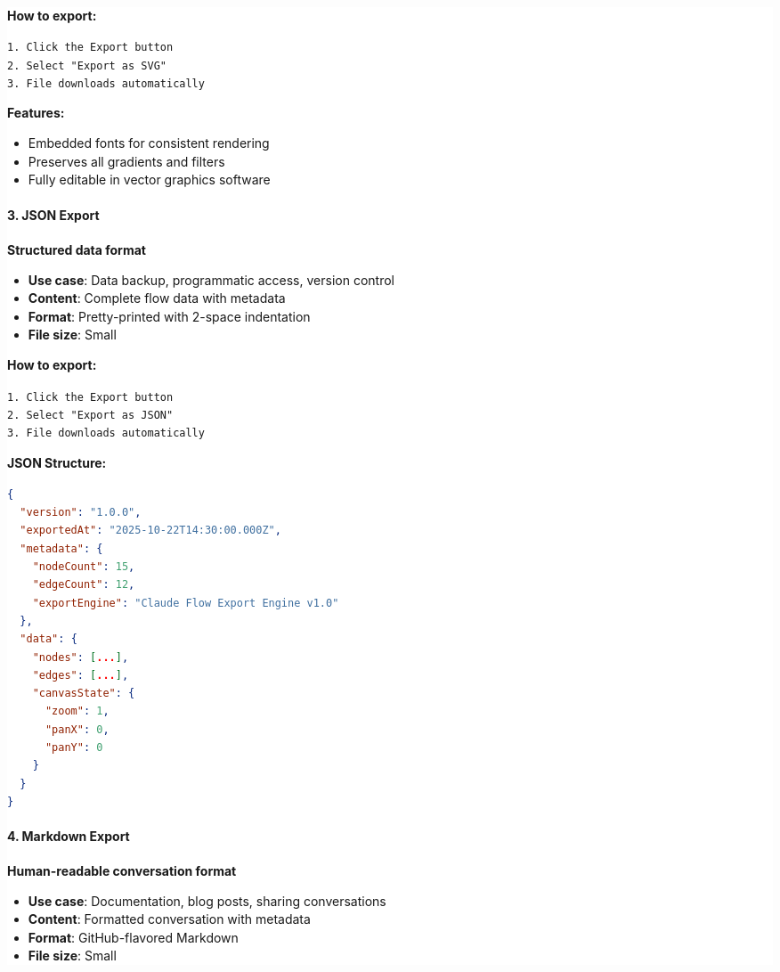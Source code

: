 **How to export:**
```
1. Click the Export button
2. Select "Export as SVG"
3. File downloads automatically
```

**Features:**
- Embedded fonts for consistent rendering
- Preserves all gradients and filters
- Fully editable in vector graphics software

#### 3. JSON Export
**Structured data format**

- **Use case**: Data backup, programmatic access, version control
- **Content**: Complete flow data with metadata
- **Format**: Pretty-printed with 2-space indentation
- **File size**: Small

**How to export:**
```
1. Click the Export button
2. Select "Export as JSON"
3. File downloads automatically
```

**JSON Structure:**
```json
{
  "version": "1.0.0",
  "exportedAt": "2025-10-22T14:30:00.000Z",
  "metadata": {
    "nodeCount": 15,
    "edgeCount": 12,
    "exportEngine": "Claude Flow Export Engine v1.0"
  },
  "data": {
    "nodes": [...],
    "edges": [...],
    "canvasState": {
      "zoom": 1,
      "panX": 0,
      "panY": 0
    }
  }
}
```

#### 4. Markdown Export
**Human-readable conversation format**

- **Use case**: Documentation, blog posts, sharing conversations
- **Content**: Formatted conversation with metadata
- **Format**: GitHub-flavored Markdown
- **File size**: Small
